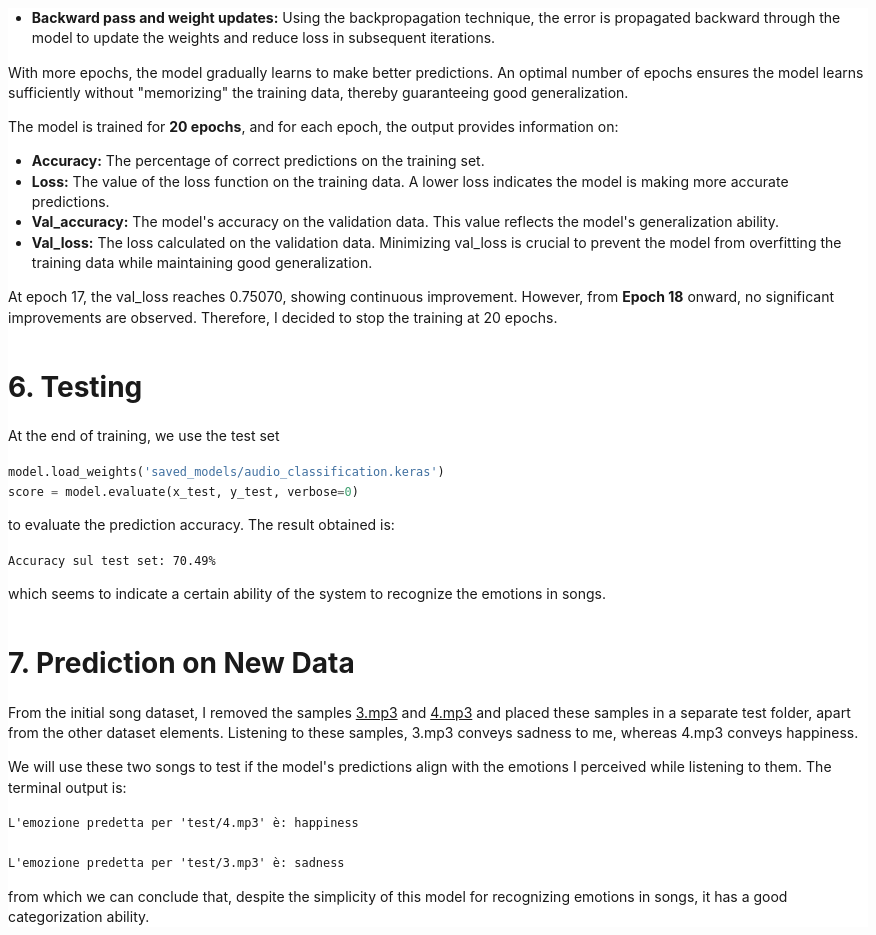 * **Backward pass and weight updates:** Using the backpropagation technique, the error is propagated backward through the model to update the weights and reduce loss in subsequent iterations.

With more epochs, the model gradually learns to make better predictions. An optimal number of epochs ensures the model learns sufficiently without "memorizing" the training data, thereby guaranteeing good generalization.

The model is trained for **20 epochs**, and for each epoch, the output provides information on:
* **Accuracy:** The percentage of correct predictions on the training set.
* **Loss:** The value of the loss function on the training data. A lower loss indicates the model is making more accurate predictions.
* **Val_accuracy:** The model's accuracy on the validation data. This value reflects the model's generalization ability.
* **Val_loss:** The loss calculated on the validation data. Minimizing val_loss is crucial to prevent the model from overfitting the training data while maintaining good generalization.

At epoch 17, the val_loss reaches 0.75070, showing continuous improvement. However, from **Epoch 18** onward, no significant improvements are observed. Therefore, I decided to stop the training at 20 epochs.

# 6. Testing
At the end of training, we use the test set
```Python
model.load_weights('saved_models/audio_classification.keras')
score = model.evaluate(x_test, y_test, verbose=0)
```
to evaluate the prediction accuracy. The result obtained is:
```
Accuracy sul test set: 70.49%
```
which seems to indicate a certain ability of the system to recognize the emotions in songs.

# 7. Prediction on New Data
From the initial song dataset, I removed the samples [3.mp3](test/3.mp3) and [4.mp3](test/4.mp3) and placed these samples in a separate test folder, apart from the other dataset elements. Listening to these samples, 3.mp3 conveys sadness to me, whereas 4.mp3 conveys happiness.

We will use these two songs to test if the model's predictions align with the emotions I perceived while listening to them. The terminal output is:
```
L'emozione predetta per 'test/4.mp3' è: happiness

L'emozione predetta per 'test/3.mp3' è: sadness
```
from which we can conclude that, despite the simplicity of this model for recognizing emotions in songs, it has a good categorization ability.